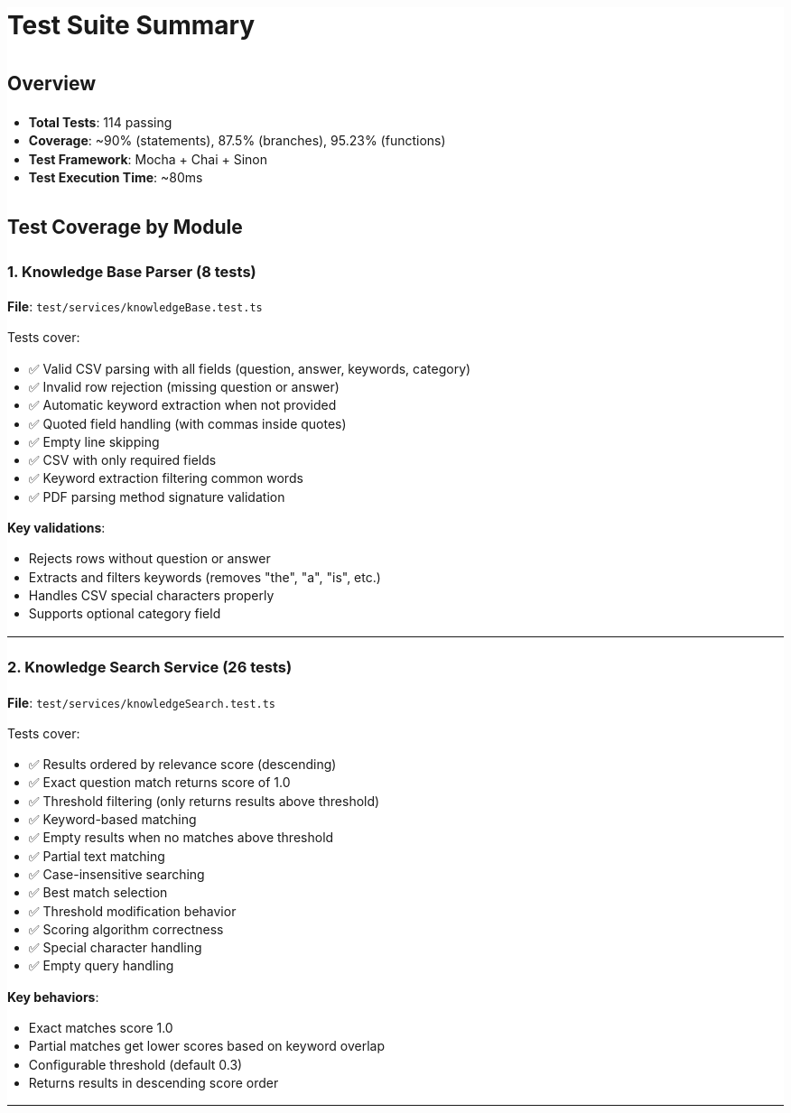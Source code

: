 # Test Suite Summary

## Overview
- **Total Tests**: 114 passing
- **Coverage**: ~90% (statements), 87.5% (branches), 95.23% (functions)
- **Test Framework**: Mocha + Chai + Sinon
- **Test Execution Time**: ~80ms

## Test Coverage by Module

### 1. Knowledge Base Parser (8 tests)
**File**: `test/services/knowledgeBase.test.ts`

Tests cover:
- ✅ Valid CSV parsing with all fields (question, answer, keywords, category)
- ✅ Invalid row rejection (missing question or answer)
- ✅ Automatic keyword extraction when not provided
- ✅ Quoted field handling (with commas inside quotes)
- ✅ Empty line skipping
- ✅ CSV with only required fields
- ✅ Keyword extraction filtering common words
- ✅ PDF parsing method signature validation

**Key validations**:
- Rejects rows without question or answer
- Extracts and filters keywords (removes "the", "a", "is", etc.)
- Handles CSV special characters properly
- Supports optional category field

---

### 2. Knowledge Search Service (26 tests)
**File**: `test/services/knowledgeSearch.test.ts`

Tests cover:
- ✅ Results ordered by relevance score (descending)
- ✅ Exact question match returns score of 1.0
- ✅ Threshold filtering (only returns results above threshold)
- ✅ Keyword-based matching
- ✅ Empty results when no matches above threshold
- ✅ Partial text matching
- ✅ Case-insensitive searching
- ✅ Best match selection
- ✅ Threshold modification behavior
- ✅ Scoring algorithm correctness
- ✅ Special character handling
- ✅ Empty query handling

**Key behaviors**:
- Exact matches score 1.0
- Partial matches get lower scores based on keyword overlap
- Configurable threshold (default 0.3)
- Returns results in descending score order

---